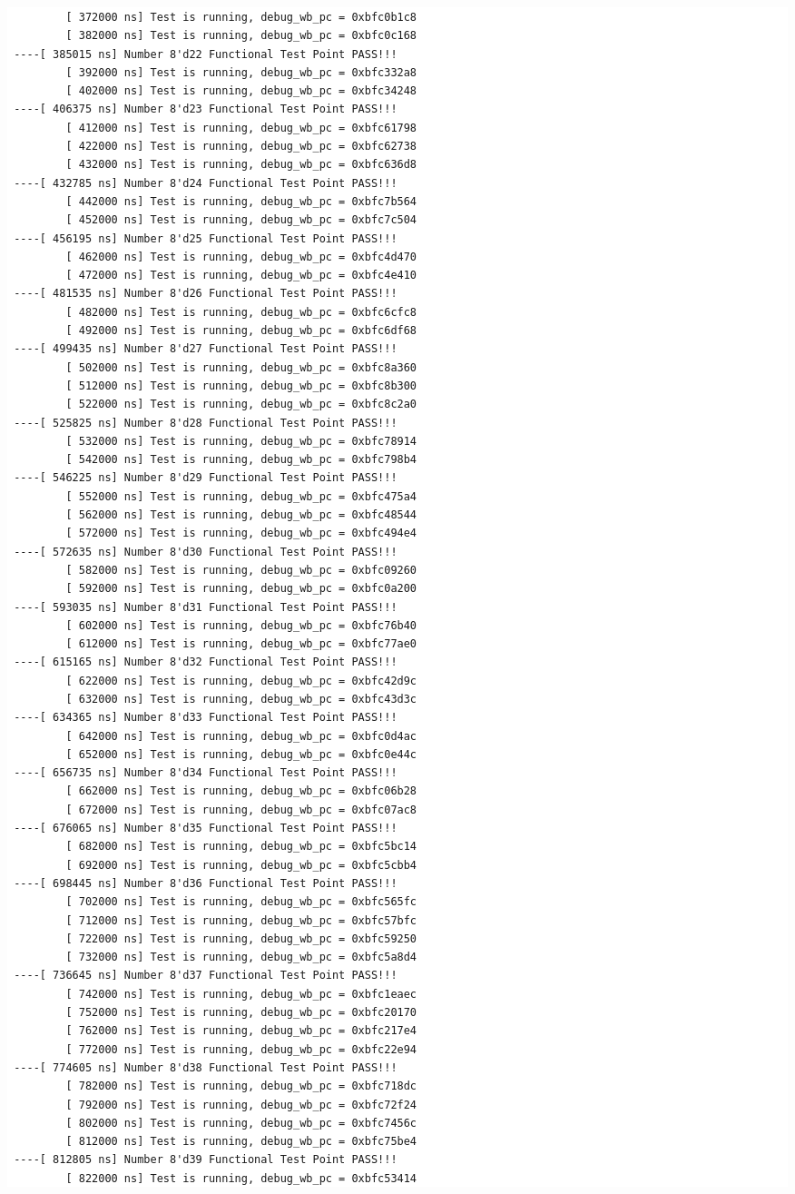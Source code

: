             [ 372000 ns] Test is running, debug_wb_pc = 0xbfc0b1c8
             [ 382000 ns] Test is running, debug_wb_pc = 0xbfc0c168
     ----[ 385015 ns] Number 8'd22 Functional Test Point PASS!!!
             [ 392000 ns] Test is running, debug_wb_pc = 0xbfc332a8
             [ 402000 ns] Test is running, debug_wb_pc = 0xbfc34248
     ----[ 406375 ns] Number 8'd23 Functional Test Point PASS!!!
             [ 412000 ns] Test is running, debug_wb_pc = 0xbfc61798
             [ 422000 ns] Test is running, debug_wb_pc = 0xbfc62738
             [ 432000 ns] Test is running, debug_wb_pc = 0xbfc636d8
     ----[ 432785 ns] Number 8'd24 Functional Test Point PASS!!!
             [ 442000 ns] Test is running, debug_wb_pc = 0xbfc7b564
             [ 452000 ns] Test is running, debug_wb_pc = 0xbfc7c504
     ----[ 456195 ns] Number 8'd25 Functional Test Point PASS!!!
             [ 462000 ns] Test is running, debug_wb_pc = 0xbfc4d470
             [ 472000 ns] Test is running, debug_wb_pc = 0xbfc4e410
     ----[ 481535 ns] Number 8'd26 Functional Test Point PASS!!!
             [ 482000 ns] Test is running, debug_wb_pc = 0xbfc6cfc8
             [ 492000 ns] Test is running, debug_wb_pc = 0xbfc6df68
     ----[ 499435 ns] Number 8'd27 Functional Test Point PASS!!!
             [ 502000 ns] Test is running, debug_wb_pc = 0xbfc8a360
             [ 512000 ns] Test is running, debug_wb_pc = 0xbfc8b300
             [ 522000 ns] Test is running, debug_wb_pc = 0xbfc8c2a0
     ----[ 525825 ns] Number 8'd28 Functional Test Point PASS!!!
             [ 532000 ns] Test is running, debug_wb_pc = 0xbfc78914
             [ 542000 ns] Test is running, debug_wb_pc = 0xbfc798b4
     ----[ 546225 ns] Number 8'd29 Functional Test Point PASS!!!
             [ 552000 ns] Test is running, debug_wb_pc = 0xbfc475a4
             [ 562000 ns] Test is running, debug_wb_pc = 0xbfc48544
             [ 572000 ns] Test is running, debug_wb_pc = 0xbfc494e4
     ----[ 572635 ns] Number 8'd30 Functional Test Point PASS!!!
             [ 582000 ns] Test is running, debug_wb_pc = 0xbfc09260
             [ 592000 ns] Test is running, debug_wb_pc = 0xbfc0a200
     ----[ 593035 ns] Number 8'd31 Functional Test Point PASS!!!
             [ 602000 ns] Test is running, debug_wb_pc = 0xbfc76b40
             [ 612000 ns] Test is running, debug_wb_pc = 0xbfc77ae0
     ----[ 615165 ns] Number 8'd32 Functional Test Point PASS!!!
             [ 622000 ns] Test is running, debug_wb_pc = 0xbfc42d9c
             [ 632000 ns] Test is running, debug_wb_pc = 0xbfc43d3c
     ----[ 634365 ns] Number 8'd33 Functional Test Point PASS!!!
             [ 642000 ns] Test is running, debug_wb_pc = 0xbfc0d4ac
             [ 652000 ns] Test is running, debug_wb_pc = 0xbfc0e44c
     ----[ 656735 ns] Number 8'd34 Functional Test Point PASS!!!
             [ 662000 ns] Test is running, debug_wb_pc = 0xbfc06b28
             [ 672000 ns] Test is running, debug_wb_pc = 0xbfc07ac8
     ----[ 676065 ns] Number 8'd35 Functional Test Point PASS!!!
             [ 682000 ns] Test is running, debug_wb_pc = 0xbfc5bc14
             [ 692000 ns] Test is running, debug_wb_pc = 0xbfc5cbb4
     ----[ 698445 ns] Number 8'd36 Functional Test Point PASS!!!
             [ 702000 ns] Test is running, debug_wb_pc = 0xbfc565fc
             [ 712000 ns] Test is running, debug_wb_pc = 0xbfc57bfc
             [ 722000 ns] Test is running, debug_wb_pc = 0xbfc59250
             [ 732000 ns] Test is running, debug_wb_pc = 0xbfc5a8d4
     ----[ 736645 ns] Number 8'd37 Functional Test Point PASS!!!
             [ 742000 ns] Test is running, debug_wb_pc = 0xbfc1eaec
             [ 752000 ns] Test is running, debug_wb_pc = 0xbfc20170
             [ 762000 ns] Test is running, debug_wb_pc = 0xbfc217e4
             [ 772000 ns] Test is running, debug_wb_pc = 0xbfc22e94
     ----[ 774605 ns] Number 8'd38 Functional Test Point PASS!!!
             [ 782000 ns] Test is running, debug_wb_pc = 0xbfc718dc
             [ 792000 ns] Test is running, debug_wb_pc = 0xbfc72f24
             [ 802000 ns] Test is running, debug_wb_pc = 0xbfc7456c
             [ 812000 ns] Test is running, debug_wb_pc = 0xbfc75be4
     ----[ 812805 ns] Number 8'd39 Functional Test Point PASS!!!
             [ 822000 ns] Test is running, debug_wb_pc = 0xbfc53414